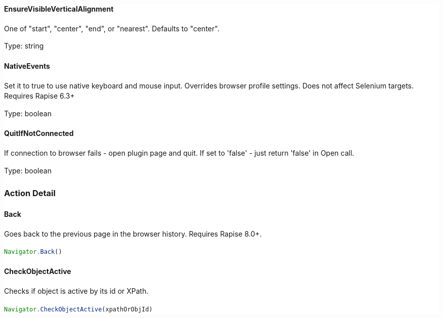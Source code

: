 

<a name="EnsureVisibleVerticalAlignment"></a>
#### EnsureVisibleVerticalAlignment

One of "start", "center", "end", or "nearest". Defaults to "center".



Type: string



<a name="NativeEvents"></a>
#### NativeEvents

Set it to true to use native keyboard and mouse input. Overrides browser profile settings. Does not affect Selenium targets. Requires Rapise 6.3+



Type: boolean



<a name="QuitIfNotConnected"></a>
#### QuitIfNotConnected

If connection to browser fails - open plugin page and quit. If set to 'false' - just return 'false' in Open call.



Type: boolean







### Action Detail

<a name="Back"></a>    
#### Back

Goes back to the previous page in the browser history. Requires Rapise 8.0+.

```javascript
Navigator.Back()
```





<a name="see.also.navigator.back"></a>

<a name="CheckObjectActive"></a>    
#### CheckObjectActive

Checks if object is active by its id or XPath.

```javascript
Navigator.CheckObjectActive(xpathOrObjId)
```
